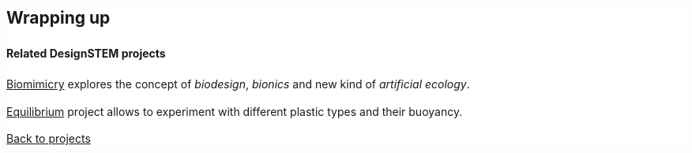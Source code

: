 <section>

## Wrapping up

#### Related DesignSTEM projects

<a href="../biomimicry">Biomimicry</a> explores the concept of <var>biodesign</var>, <var>bionics</var> and new kind of <var>artificial ecology</var>.

<a href="../equilibrium">Equilibrium</a> project allows to experiment with different plastic types and their buoyancy.

<a class="tertiary" href="../"><f-leftarrow-icon /> Back to projects</a>

</section>
